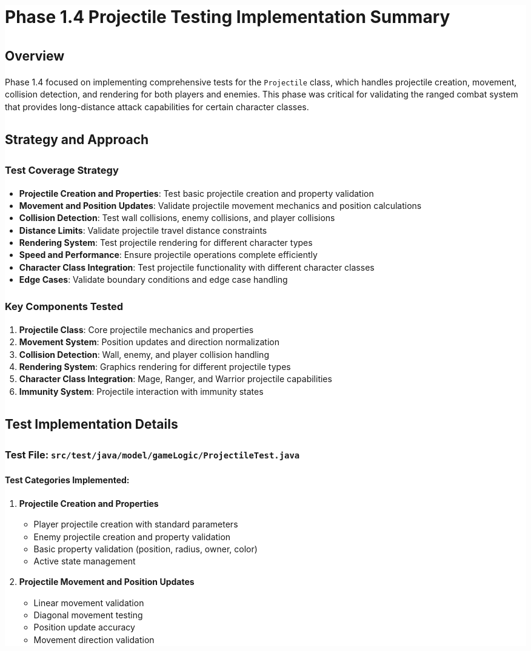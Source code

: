 # Phase 1.4 Projectile Testing Implementation Summary

## Overview
Phase 1.4 focused on implementing comprehensive tests for the `Projectile` class, which handles projectile creation, movement, collision detection, and rendering for both players and enemies. This phase was critical for validating the ranged combat system that provides long-distance attack capabilities for certain character classes.

## Strategy and Approach

### Test Coverage Strategy
- **Projectile Creation and Properties**: Test basic projectile creation and property validation
- **Movement and Position Updates**: Validate projectile movement mechanics and position calculations
- **Collision Detection**: Test wall collisions, enemy collisions, and player collisions
- **Distance Limits**: Validate projectile travel distance constraints
- **Rendering System**: Test projectile rendering for different character types
- **Speed and Performance**: Ensure projectile operations complete efficiently
- **Character Class Integration**: Test projectile functionality with different character classes
- **Edge Cases**: Validate boundary conditions and edge case handling

### Key Components Tested
1. **Projectile Class**: Core projectile mechanics and properties
2. **Movement System**: Position updates and direction normalization
3. **Collision Detection**: Wall, enemy, and player collision handling
4. **Rendering System**: Graphics rendering for different projectile types
5. **Character Class Integration**: Mage, Ranger, and Warrior projectile capabilities
6. **Immunity System**: Projectile interaction with immunity states

## Test Implementation Details

### Test File: `src/test/java/model/gameLogic/ProjectileTest.java`

#### Test Categories Implemented:

1. **Projectile Creation and Properties**
   - Player projectile creation with standard parameters
   - Enemy projectile creation and property validation
   - Basic property validation (position, radius, owner, color)
   - Active state management

2. **Projectile Movement and Position Updates**
   - Linear movement validation
   - Diagonal movement testing
   - Position update accuracy
   - Movement direction validation

